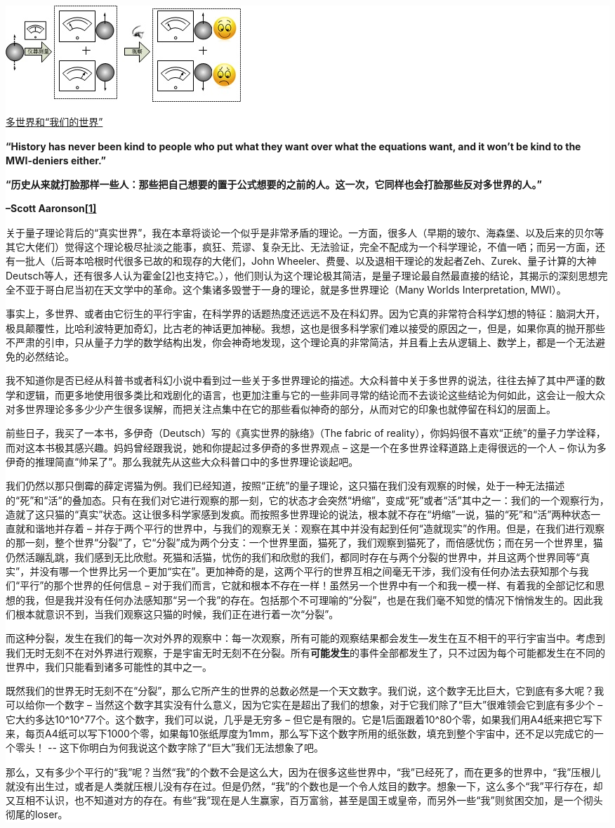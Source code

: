 ![](_pics/v2-2d06ce0971d65c4834ec2d56c4353f2e_1200x500.jpg)



[多世界和“我们的世界”](https://zhuanlan.zhihu.com/p/33818762)



**“History has never been kind to people who put what they want over what the  equations want, and it won’t be kind to the MWI-deniers either.”**

**“历史从来就打脸那样一些人：那些把自己想要的置于公式想要的之前的人。这一次，它同样也会打脸那些反对多世界的人。”**

**–Scott Aaronson[[1\]](https://zhuanlan.zhihu.com/write#_ftn1)**



关于量子理论背后的“真实世界”，我在本章将谈论一个似乎是非常矛盾的理论。一方面，很多人（早期的玻尔、海森堡、以及后来的贝尔等其它大佬们）觉得这个理论极尽扯淡之能事，疯狂、荒谬、复杂无比、无法验证，完全不配成为一个科学理论，不值一哂；而另一方面，还有一批人（后哥本哈根时代很多已故的和现存的大佬们，John Wheeler、费曼、以及退相干理论的发起者Zeh、Zurek、量子计算的大神Deutsch等人，还有很多人认为霍金[[2\]](https://zhuanlan.zhihu.com/write#_ftn2)也支持它。），他们则认为这个理论极其简洁，是量子理论最自然最直接的结论，其揭示的深刻思想完全不亚于哥白尼当初在天文学中的革命。这个集诸多毁誉于一身的理论，就是多世界理论（Many Worlds Interpretation, MWI）。

事实上，多世界、或者由它衍生的平行宇宙，在科学界的话题热度还远远不及在科幻界。因为它真的非常符合科学幻想的特征：脑洞大开，极具颠覆性，比哈利波特更加奇幻，比古老的神话更加神秘。我想，这也是很多科学家们难以接受的原因之一，但是，如果你真的抛开那些不严肃的引申，只从量子力学的数学结构出发，你会神奇地发现，这个理论真的非常简洁，并且看上去从逻辑上、数学上，都是一个无法避免的必然结论。

我不知道你是否已经从科普书或者科幻小说中看到过一些关于多世界理论的描述。大众科普中关于多世界的说法，往往去掉了其中严谨的数学和逻辑，而更多地使用很多类比和戏剧化的语言，也更加注重与它的一些非同寻常的结论而不去谈论这些结论为何如此，这会让一般大众对多世界理论多多少少产生很多误解，而把关注点集中在它的那些看似神奇的部分，从而对它的印象也就停留在科幻的层面上。

前些日子，我买了一本书，多伊奇（Deutsch）写的《真实世界的脉络》（The fabric of  reality），你妈妈很不喜欢“正统”的量子力学诠释，而对这本书极其感兴趣。妈妈曾经跟我说，她和你提起过多伊奇的多世界观点 –  这是一个在多世界诠释道路上走得很远的一个人 – 你认为多伊奇的推理简直“帅呆了”。那么我就先从这些大众科普口中的多世界理论谈起吧。

我们仍然以那只倒霉的薛定谔猫为例。我们已经知道，按照“正统”的量子理论，这只猫在我们没有观察的时候，处于一种无法描述的“死”和“活”的叠加态。只有在我们对它进行观察的那一刻，它的状态才会突然“坍缩”，变成“死”或者“活”其中之一：我们的一个观察行为，造就了这只猫的“真实”状态。这让很多科学家感到发疯。而按照多世界理论的说法，根本就不存在“坍缩”一说，猫的“死”和“活”两种状态一直就和谐地并存着 –  并存于两个平行的世界中，与我们的观察无关：观察在其中并没有起到任何“造就现实”的作用。但是，在我们进行观察的那一刻，整个世界“分裂”了，它“分裂”成为两个分支：一个世界里面，猫死了，我们观察到猫死了，而倍感忧伤；而在另一个世界里，猫仍然活蹦乱跳，我们感到无比欣慰。死猫和活猫，忧伤的我们和欣慰的我们，都同时存在与两个分裂的世界中，并且这两个世界同等“真实”，并没有哪一个世界比另一个更加“实在”。更加神奇的是，这两个平行的世界互相之间毫无干涉，我们没有任何办法去获知那个与我们“平行”的那个世界的任何信息
–  对于我们而言，它就和根本不存在一样！虽然另一个世界中有一个和我一模一样、有着我的全部记忆和思想的我，但是我并没有任何办法感知那“另一个我”的存在。包括那个不可理喻的“分裂”，也是在我们毫不知觉的情况下悄悄发生的。因此我们根本就意识不到，当我们观察这只猫的时候，我们正在进行着一次“分裂”。

而这种分裂，发生在我们的每一次对外界的观察中：每一次观察，所有可能的观察结果都会发生—发生在互不相干的平行宇宙当中。考虑到我们无时无刻不在对外界进行观察，于是宇宙无时无刻不在分裂。所有**可能发生**的事件全部都发生了，只不过因为每个可能都发生在不同的世界中，我们只能看到诸多可能性的其中之一。

既然我们的世界无时无刻不在“分裂”，那么它所产生的世界的总数必然是一个天文数字。我们说，这个数字无比巨大，它到底有多大呢？我可以给你一个数字 – 当然这个数字其实没有什么意义，因为它实在是超出了我们的想象，对于它我们除了“巨大”很难领会它到底有多少个  –它大约多达10^10^77个。这个数字，我们可以说，几乎是无穷多 –  但它是有限的。它是1后面跟着10^80个零，如果我们用A4纸来把它写下来，每页A4纸可以写下1000个零，如果每10张纸厚度为1mm，那么写下这个数字所用的纸张数，填充到整个宇宙中，还不足以完成它的一个零头！ -- 这下你明白为何我说这个数字除了“巨大”我们无法想象了吧。

那么，又有多少个平行的“我”呢？当然“我”的个数不会是这么大，因为在很多这些世界中，“我”已经死了，而在更多的世界中，“我”压根儿就没有出生过，或者是人类就压根儿没有存在过。但是仍然，“我”的个数也是一个令人炫目的数字。想象一下，这么多个“我”平行存在，却又互相不认识，也不知道对方的存在。有些“我”现在是人生赢家，百万富翁，甚至是国王或皇帝，而另外一些“我”则贫困交加，是一个彻头彻尾的loser。

